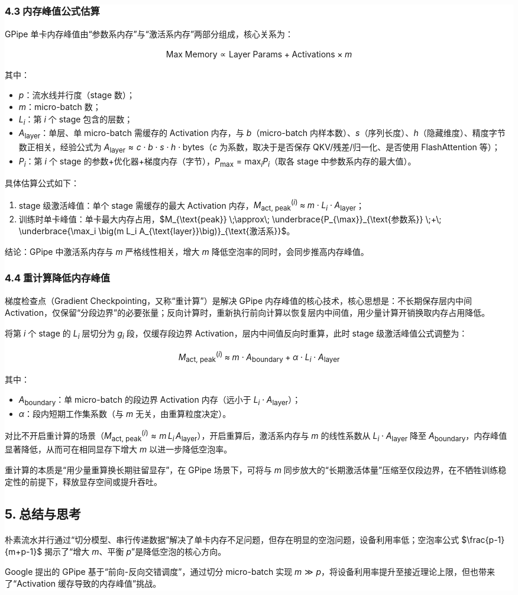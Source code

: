 ### 4.3 内存峰值公式估算

GPipe 单卡内存峰值由“参数系内存”与“激活系内存”两部分组成，核心关系为：

$$
\text{Max Memory} \propto \text{Layer Params} + \text{Activations} \times m
$$

其中：

- $p$：流水线并行度（stage 数）；
- $m$：micro-batch 数；
- $L_i$：第 $i$ 个 stage 包含的层数；
- $A_{\text{layer}}$：单层、单 micro-batch 需缓存的 Activation 内存，与 $b$（micro-batch 内样本数）、$s$（序列长度）、$h$（隐藏维度）、精度字节数正相关，经验公式为 $A_{\text{layer}} \approx c \cdot b \cdot s \cdot h \cdot \text{bytes}$（$c$ 为系数，取决于是否保存 QKV/残差/归一化、是否使用 FlashAttention 等）；
- $P_i$：第 $i$ 个 stage 的参数+优化器+梯度内存（字节），$P_{\max}=\max_i P_i$（取各 stage 中参数系内存的最大值）。

具体估算公式如下：

1. stage 级激活峰值：单个 stage 需缓存的最大 Activation 内存，$M^{(i)}_{\text{act, peak}} \;\approx\; m \cdot L_i \cdot A_{\text{layer}}$；
2. 训练时单卡峰值：单卡最大内存占用，$M_{\text{peak}} \;\approx\; \underbrace{P_{\max}}_{\text{参数系}} \;+\; \underbrace{\max_i \big(m L_i A_{\text{layer}}\big)}_{\text{激活系}}$。

结论：GPipe 中激活系内存与 $m$ 严格线性相关，增大 $m$ 降低空泡率的同时，会同步推高内存峰值。

### 4.4 重计算降低内存峰值

梯度检查点（Gradient Checkpointing，又称“重计算”）是解决 GPipe 内存峰值的核心技术，核心思想是：不长期保存层内中间 Activation，仅保留“分段边界”的必要张量；反向计算时，重新执行前向计算以恢复层内中间值，用少量计算开销换取内存占用降低。

将第 $i$ 个 stage 的 $L_i$ 层切分为 $g_i$ 段，仅缓存段边界 Activation，层内中间值反向时重算，此时 stage 级激活峰值公式调整为：

$$
M^{(i)}_{\text{act, peak}} \;\approx\; m \cdot A_{\text{boundary}} \;+\; \alpha \cdot L_i \cdot A_{\text{layer}}
$$

其中：

- $A_{\text{boundary}}$：单 micro-batch 的段边界 Activation 内存（远小于 $L_i \cdot A_{\text{layer}}$）；
- $\alpha$：段内短期工作集系数（与 $m$ 无关，由重算粒度决定）。

对比不开启重计算的场景（$M^{(i)}_{\text{act, peak}} \approx m\, L_i\, A_{\text{layer}}$），开启重算后，激活系内存与 $m$ 的线性系数从 $L_i \cdot A_{\text{layer}}$ 降至 $A_{\text{boundary}}$，内存峰值显著降低，从而可在相同显存下增大 $m$ 以进一步降低空泡率。

重计算的本质是“用少量重算换长期驻留显存”，在 GPipe 场景下，可将与 $m$ 同步放大的“长期激活体量”压缩至仅段边界，在不牺牲训练稳定性的前提下，释放显存空间或提升吞吐。

## 5. 总结与思考

朴素流水并行通过“切分模型、串行传递数据”解决了单卡内存不足问题，但存在明显的空泡问题，设备利用率低；空泡率公式 $\frac{p-1}{m+p-1}$ 揭示了“增大 $m$、平衡 $p$”是降低空泡的核心方向。

Google 提出的 GPipe 基于“前向-反向交错调度”，通过切分 micro-batch 实现 $m \gg p$，将设备利用率提升至接近理论上限，但也带来了“Activation 缓存导致的内存峰值”挑战。
